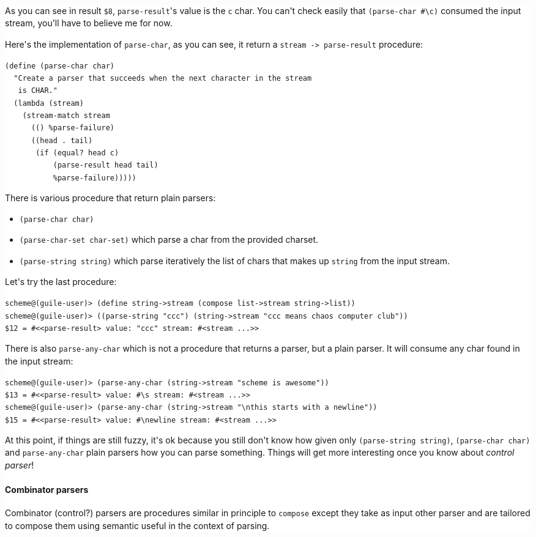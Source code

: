 As you can see in result `$8`, `parse-result`'s value is the `c` char.
You can't check easily that `(parse-char #\c)` consumed the input stream,
you'll have to believe me for now.

Here's the implementation of `parse-char`, as you can see, it return a
`stream -> parse-result` procedure:

```
(define (parse-char char)
  "Create a parser that succeeds when the next character in the stream
   is CHAR."
  (lambda (stream)
    (stream-match stream
      (() %parse-failure)
      ((head . tail)
       (if (equal? head c)
           (parse-result head tail)
           %parse-failure)))))
```


There is various procedure that return plain parsers:

- `(parse-char char)`

- `(parse-char-set char-set)` which parse a char from the provided charset.

- `(parse-string string)` which parse iteratively the list of chars
  that makes up `string` from the input stream.

Let's try the last procedure:

```
scheme@(guile-user)> (define string->stream (compose list->stream string->list))
scheme@(guile-user)> ((parse-string "ccc") (string->stream "ccc means chaos computer club"))
$12 = #<<parse-result> value: "ccc" stream: #<stream ...>>
```

There is also `parse-any-char` which is not a procedure that returns a
parser, but a plain parser. It will consume any char found in the
input stream:

```
scheme@(guile-user)> (parse-any-char (string->stream "scheme is awesome"))
$13 = #<<parse-result> value: #\s stream: #<stream ...>>
scheme@(guile-user)> (parse-any-char (string->stream "\nthis starts with a newline"))
$15 = #<<parse-result> value: #\newline stream: #<stream ...>>
```

At this point, if things are still fuzzy, it's ok because you still
don't know how given only `(parse-string string)`, `(parse-char char)`
and `parse-any-char` plain parsers how you can parse something. Things
will get more interesting once you know about *control parser*!

#### Combinator parsers

Combinator (control?) parsers are procedures similar in principle to
`compose` except they take as input other parser and are tailored to
compose them using semantic useful in the context of parsing.

